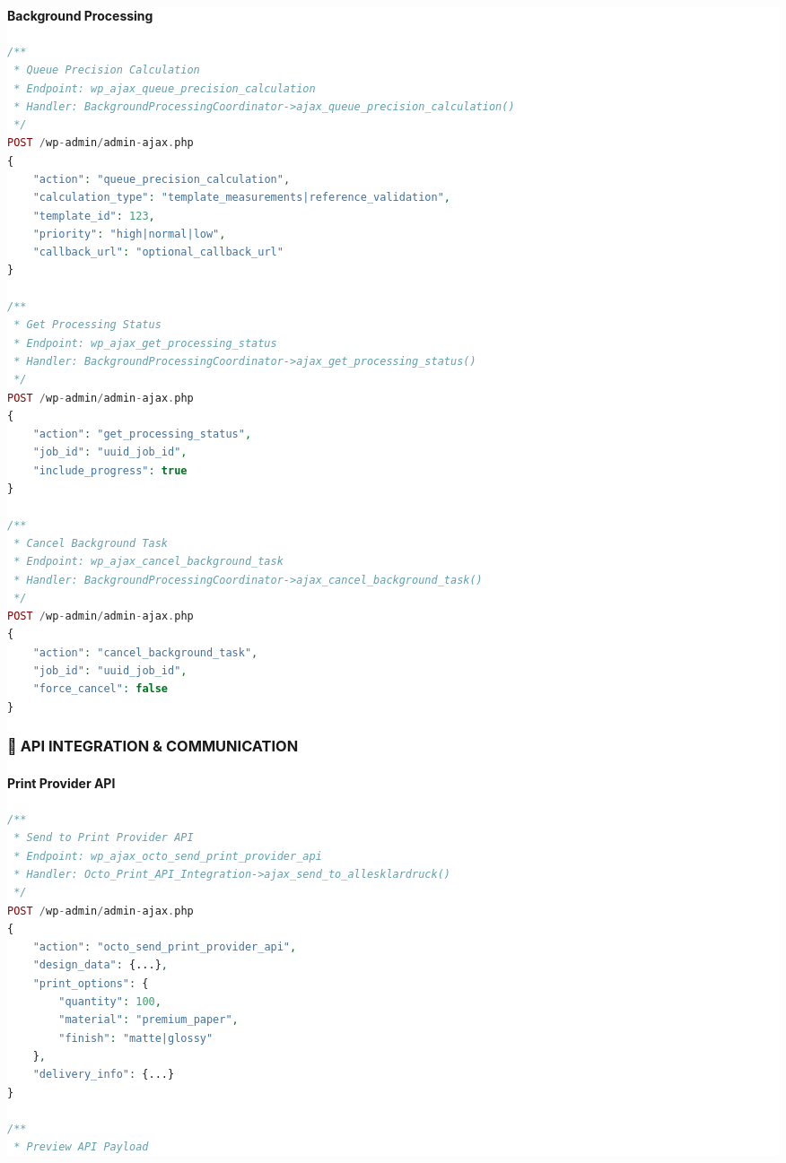 #### **Background Processing**
```php
/**
 * Queue Precision Calculation
 * Endpoint: wp_ajax_queue_precision_calculation
 * Handler: BackgroundProcessingCoordinator->ajax_queue_precision_calculation()
 */
POST /wp-admin/admin-ajax.php
{
    "action": "queue_precision_calculation",
    "calculation_type": "template_measurements|reference_validation",
    "template_id": 123,
    "priority": "high|normal|low",
    "callback_url": "optional_callback_url"
}

/**
 * Get Processing Status
 * Endpoint: wp_ajax_get_processing_status
 * Handler: BackgroundProcessingCoordinator->ajax_get_processing_status()
 */
POST /wp-admin/admin-ajax.php
{
    "action": "get_processing_status",
    "job_id": "uuid_job_id",
    "include_progress": true
}

/**
 * Cancel Background Task
 * Endpoint: wp_ajax_cancel_background_task
 * Handler: BackgroundProcessingCoordinator->ajax_cancel_background_task()
 */
POST /wp-admin/admin-ajax.php
{
    "action": "cancel_background_task",
    "job_id": "uuid_job_id",
    "force_cancel": false
}
```

### 🔗 **API INTEGRATION & COMMUNICATION**

#### **Print Provider API**
```php
/**
 * Send to Print Provider API
 * Endpoint: wp_ajax_octo_send_print_provider_api
 * Handler: Octo_Print_API_Integration->ajax_send_to_allesklardruck()
 */
POST /wp-admin/admin-ajax.php
{
    "action": "octo_send_print_provider_api",
    "design_data": {...},
    "print_options": {
        "quantity": 100,
        "material": "premium_paper",
        "finish": "matte|glossy"
    },
    "delivery_info": {...}
}

/**
 * Preview API Payload
```
